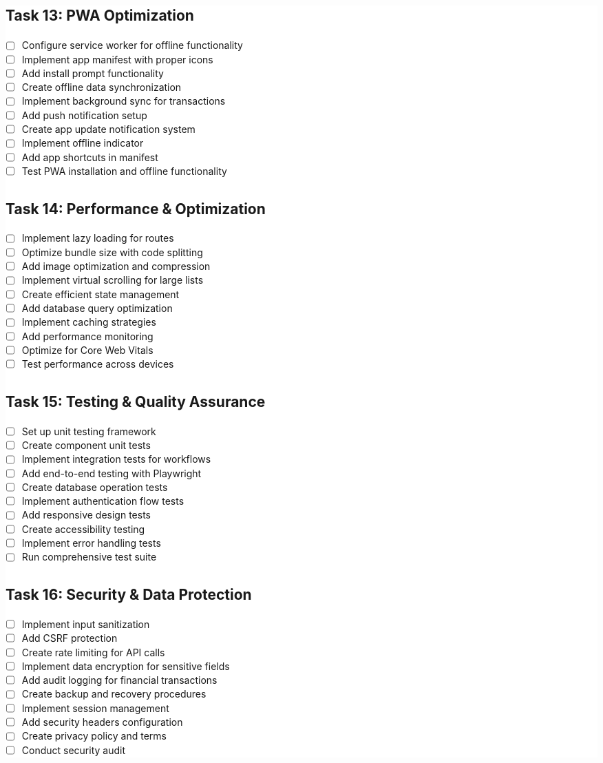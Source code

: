 ## Task 13: PWA Optimization

- [ ] Configure service worker for offline functionality
- [ ] Implement app manifest with proper icons
- [ ] Add install prompt functionality
- [ ] Create offline data synchronization
- [ ] Implement background sync for transactions
- [ ] Add push notification setup
- [ ] Create app update notification system
- [ ] Implement offline indicator
- [ ] Add app shortcuts in manifest
- [ ] Test PWA installation and offline functionality

## Task 14: Performance & Optimization

- [ ] Implement lazy loading for routes
- [ ] Optimize bundle size with code splitting
- [ ] Add image optimization and compression
- [ ] Implement virtual scrolling for large lists
- [ ] Create efficient state management
- [ ] Add database query optimization
- [ ] Implement caching strategies
- [ ] Add performance monitoring
- [ ] Optimize for Core Web Vitals
- [ ] Test performance across devices

## Task 15: Testing & Quality Assurance

- [ ] Set up unit testing framework
- [ ] Create component unit tests
- [ ] Implement integration tests for workflows
- [ ] Add end-to-end testing with Playwright
- [ ] Create database operation tests
- [ ] Implement authentication flow tests
- [ ] Add responsive design tests
- [ ] Create accessibility testing
- [ ] Implement error handling tests
- [ ] Run comprehensive test suite

## Task 16: Security & Data Protection

- [ ] Implement input sanitization
- [ ] Add CSRF protection
- [ ] Create rate limiting for API calls
- [ ] Implement data encryption for sensitive fields
- [ ] Add audit logging for financial transactions
- [ ] Create backup and recovery procedures
- [ ] Implement session management
- [ ] Add security headers configuration
- [ ] Create privacy policy and terms
- [ ] Conduct security audit
